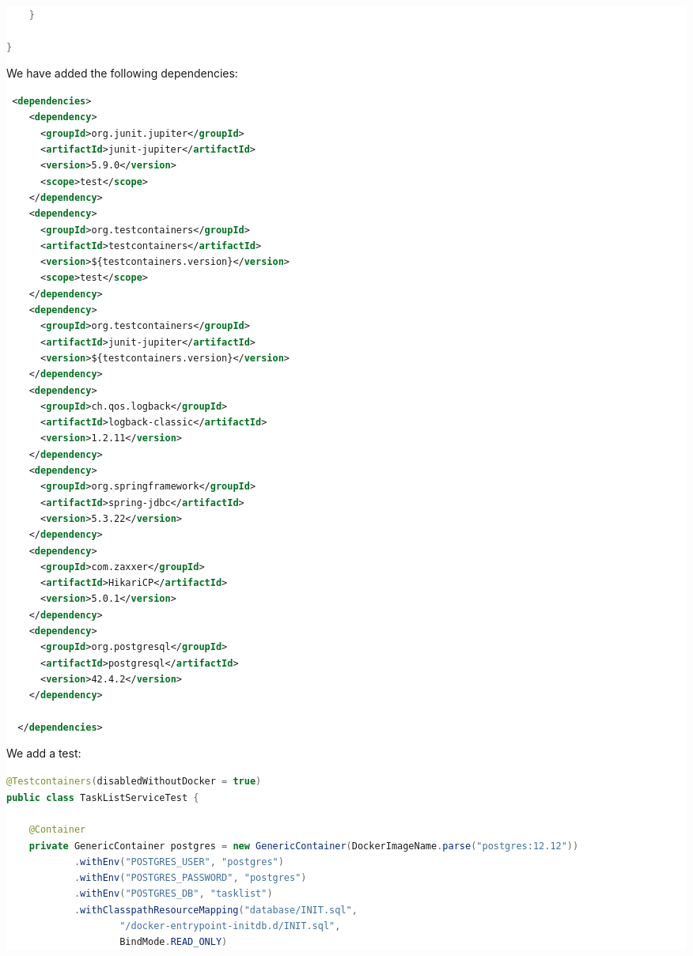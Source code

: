 ```java
    }

}
```

We have added the following dependencies:

```xml
 <dependencies>
    <dependency>
      <groupId>org.junit.jupiter</groupId>
      <artifactId>junit-jupiter</artifactId>
      <version>5.9.0</version>
      <scope>test</scope>
    </dependency>
    <dependency>
      <groupId>org.testcontainers</groupId>
      <artifactId>testcontainers</artifactId>
      <version>${testcontainers.version}</version>
      <scope>test</scope>
    </dependency>
    <dependency>
      <groupId>org.testcontainers</groupId>
      <artifactId>junit-jupiter</artifactId>
      <version>${testcontainers.version}</version>
    </dependency>
    <dependency>
      <groupId>ch.qos.logback</groupId>
      <artifactId>logback-classic</artifactId>
      <version>1.2.11</version>
    </dependency>
    <dependency>
      <groupId>org.springframework</groupId>
      <artifactId>spring-jdbc</artifactId>
      <version>5.3.22</version>
    </dependency>
    <dependency>
      <groupId>com.zaxxer</groupId>
      <artifactId>HikariCP</artifactId>
      <version>5.0.1</version>
    </dependency>
    <dependency>
      <groupId>org.postgresql</groupId>
      <artifactId>postgresql</artifactId>
      <version>42.4.2</version>
    </dependency>

  </dependencies>

```

We add a test:
```java
@Testcontainers(disabledWithoutDocker = true)
public class TaskListServiceTest {

    @Container
    private GenericContainer postgres = new GenericContainer(DockerImageName.parse("postgres:12.12"))
            .withEnv("POSTGRES_USER", "postgres")
            .withEnv("POSTGRES_PASSWORD", "postgres")
            .withEnv("POSTGRES_DB", "tasklist")
            .withClasspathResourceMapping("database/INIT.sql",
                    "/docker-entrypoint-initdb.d/INIT.sql",
                    BindMode.READ_ONLY)
```